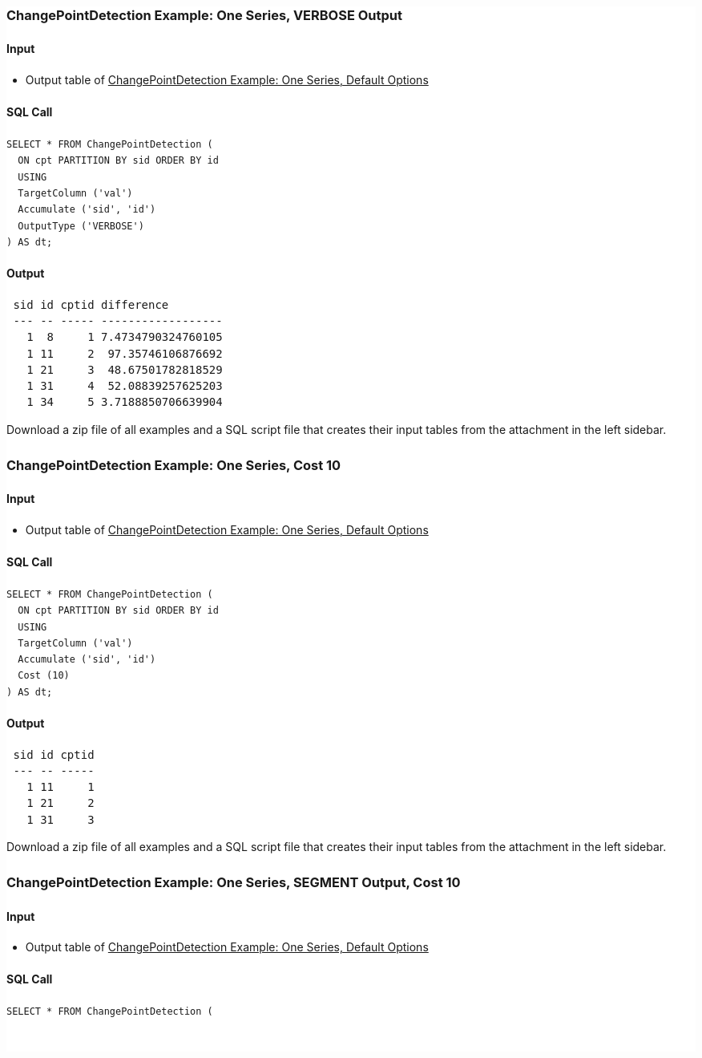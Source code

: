 <h3 class="title topictitle3" id="ariaid-title9">ChangePointDetection Example: One Series, VERBOSE Output</h3><div class="body refbody"><div class="section" id="zih1522872733060__section_N10011_N1000E_N10001">
<h4 class="title sectiontitle">Input</h4>
<ul class="ul" id="zih1522872733060__ul_tzw_byy_h2b">
<li class="li">Output table of <a href="byq1558464045028.md#wzl1522871312560">ChangePointDetection Example: One Series, Default Options</a></li></ul></div><div class="section" id="zih1522872733060__section_ghv_jkx_jdb">
<h4 class="title sectiontitle">SQL Call</h4><pre class="pre codeblock" xml:space="preserve"><code>SELECT * FROM ChangePointDetection (
  ON cpt PARTITION BY sid ORDER BY id
  USING
  TargetColumn ('val')
  Accumulate ('sid', 'id')
  OutputType ('VERBOSE')
) AS dt;</code></pre></div><div class="section" id="zih1522872733060__section_qbf_kkx_jdb">
<h4 class="title sectiontitle">Output</h4><pre class="pre screen" xml:space="preserve"> sid id cptid difference         
 --- -- ----- ------------------ 
   1  8     1 7.4734790324760105
   1 11     2  97.35746106876692
   1 21     3  48.67501782818529
   1 31     4  52.08839257625203
   1 34     5 3.7188850706639904</pre>
<p class="p">Download a zip file of all examples and a SQL script file that creates their input tables from the attachment in the left sidebar.</p></div></div></div><div class="topic reference nested2" aria-labelledby="ariaid-title10" topicindex="10" topicid="izx1522873377638" xml:lang="en-us" lang="en-us" id="izx1522873377638">
<h3 class="title topictitle3" id="ariaid-title10">ChangePointDetection Example: One Series, Cost 10</h3><div class="body refbody"><div class="section" id="izx1522873377638__section_N10011_N1000E_N10001">
<h4 class="title sectiontitle">Input</h4>
<ul class="ul" id="izx1522873377638__ul_ljm_gyy_h2b">
<li class="li">Output table of <a href="byq1558464045028.md#wzl1522871312560">ChangePointDetection Example: One Series, Default Options</a></li></ul></div><div class="section" id="izx1522873377638__section_q5q_5lx_jdb">
<h4 class="title sectiontitle">SQL Call</h4><pre class="pre codeblock" xml:space="preserve"><code>SELECT * FROM ChangePointDetection (
  ON cpt PARTITION BY sid ORDER BY id
  USING
  TargetColumn ('val')
  Accumulate ('sid', 'id')
  Cost (10)
) AS dt;</code></pre></div><div class="section" id="izx1522873377638__section_qlc_vlx_jdb">
<h4 class="title sectiontitle">Output</h4><pre class="pre screen" xml:space="preserve"> sid id cptid 
 --- -- ----- 
   1 11     1
   1 21     2
   1 31     3</pre>
<p class="p">Download a zip file of all examples and a SQL script file that creates their input tables from the attachment in the left sidebar.</p></div></div></div><div class="topic reference nested2" aria-labelledby="ariaid-title11" topicindex="11" topicid="iox1522874039525" xml:lang="en-us" lang="en-us" id="iox1522874039525">
<h3 class="title topictitle3" id="ariaid-title11">ChangePointDetection Example: One Series, SEGMENT Output, Cost 10</h3><div class="body refbody"><div class="section" id="iox1522874039525__section_N10011_N1000E_N10001">
<h4 class="title sectiontitle">Input</h4>
<ul class="ul" id="iox1522874039525__ul_pjg_jyy_h2b">
<li class="li">Output table of <a href="byq1558464045028.md#wzl1522871312560">ChangePointDetection Example: One Series, Default Options</a></li></ul></div><div class="section" id="iox1522874039525__section_tkw_nnx_jdb">
<h4 class="title sectiontitle">SQL Call</h4><pre class="pre codeblock" xml:space="preserve"><code>SELECT * FROM ChangePointDetection (